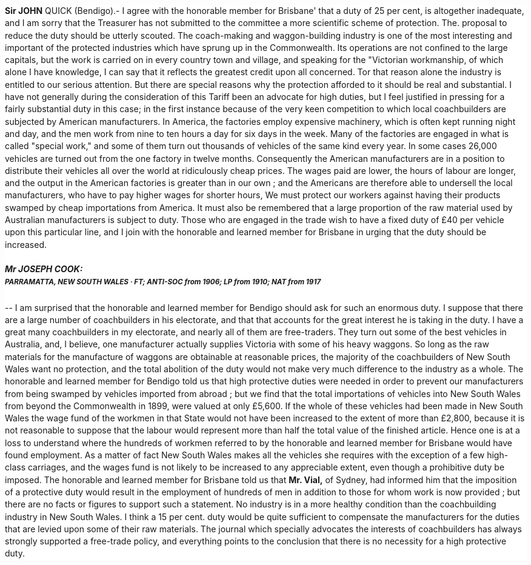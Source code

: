 
 **Sir JOHN** QUICK (Bendigo).- I agree with the honorable member for Brisbane' that a duty of 25 per cent, is altogether inadequate, and I am sorry that the Treasurer has not submitted to the committee a more scientific scheme of protection. The. proposal to reduce the duty should be utterly scouted. The coach-making and waggon-building industry is one of the most interesting and important of the protected industries which have sprung up in the Commonwealth. Its operations are not confined to the large capitals, but the work is carried on in every country town and village, and speaking for the "Victorian workmanship, of which alone I have knowledge, I can say that it reflects the greatest credit upon all concerned. Tor that reason alone the industry is entitled to our serious attention. But there are special reasons why the protection afforded to it should be real and substantial. I have not generally during the consideration of this Tariff been an advocate for high duties, but I feel justified in pressing for a fairly substantial duty in this case; in the first instance because of the very keen competition to which local coachbuilders are subjected by American manufacturers. In America, the factories employ expensive machinery, which is often kept running night and day, and the men work from nine to ten hours a day for six days in the week. Many of the factories are engaged in what is called "special work," and some of them turn out thousands of vehicles of the same kind every year. In some cases 26,000 vehicles are turned out from the one factory in twelve months. Consequently the American manufacturers are in a position to distribute their vehicles all over the world at ridiculously cheap prices. The wages paid are lower, the hours of labour are longer, and the output in the American factories is greater than in our own ; and the Americans are therefore able to undersell the local manufacturers, who have to pay higher wages for shorter hours, We must protect our workers against having their products swamped by cheap importations from America. It must also be remembered that a large proportion of the raw material used by Australian manufacturers is subject to duty. Those who are engaged in the trade wish to have a fixed duty of £40 per vehicle upon this particular line, and I join with the honorable and learned member for Brisbane in urging that the duty should be increased. 

##### Mr JOSEPH COOK:<br><small class="text-muted">PARRAMATTA, NEW SOUTH WALES &middot; FT; ANTI-SOC from 1906; LP from 1910; NAT from 1917</small>

-- I am surprised that the honorable and learned member for Bendigo should ask for such an enormous duty. I suppose that there are a large number of coachbuilders in his electorate, and that that accounts for the great interest he is taking in the duty. I have a great many coachbuilders in my electorate, and nearly all of them are free-traders. They turn out some of the best vehicles in Australia, and, I believe, one manufacturer actually supplies Victoria with some of his heavy waggons. So long as the raw materials for the manufacture of waggons are obtainable at reasonable prices, the majority of the coachbuilders of New South Wales want no protection, and the total abolition of the duty would not make very much difference to the industry as a whole. The honorable and learned member for Bendigo told us that high protective duties were needed in order to prevent our manufacturers from being swamped by vehicles imported from abroad ; but we find that the total importations of vehicles into New South Wales from beyond the Commonwealth in 1899, were valued at only £5,600. If the whole of these vehicles had been made in New South Wales the wage fund of the workmen in that State would not have been increased to the extent of more than £2,800, because it is not reasonable to suppose that the labour would represent more than half the total value of the finished article. Hence one is at a loss to understand where the hundreds of workmen referred to by the honorable and learned member for Brisbane would have found employment. As a matter of fact New South Wales makes all the vehicles she requires with the exception of a few high-class carriages, and the wages fund is not likely to be increased to any appreciable extent, even though a prohibitive duty be imposed. The honorable and learned member for Brisbane told us that  **Mr. Vial,**  of Sydney, had informed him that the imposition of a protective duty would result in the employment of hundreds of men in addition to those for whom work is now provided ; but there are no facts or figures to support such a statement. No industry is in a more healthy condition than the coachbuilding industry in New South Wales. I think a 15 per cent. duty would be quite sufficient to compensate the manufacturers for the duties that are levied upon some of their raw materials. The journal which specially advocates the interests of coachbuilders has always strongly supported a free-trade policy, and everything points to the conclusion that there is no necessity for a high protective duty. 
